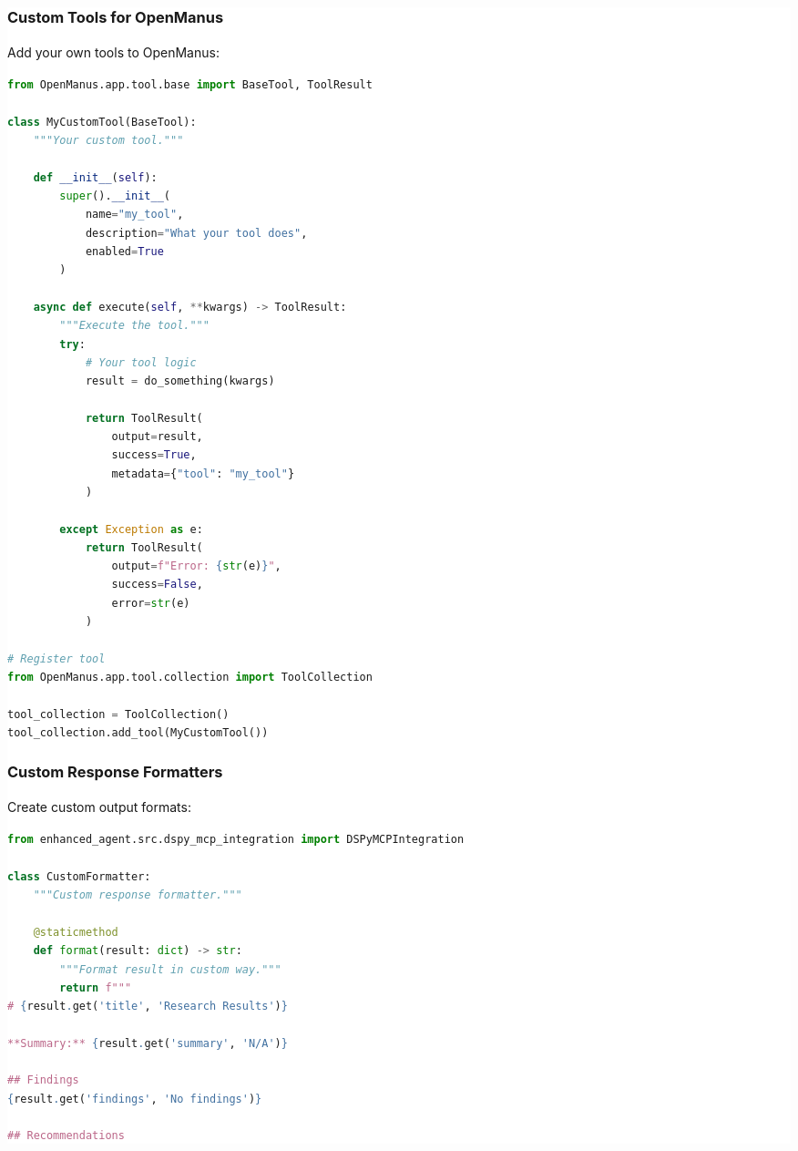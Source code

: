 ### Custom Tools for OpenManus

Add your own tools to OpenManus:

```python
from OpenManus.app.tool.base import BaseTool, ToolResult

class MyCustomTool(BaseTool):
    """Your custom tool."""

    def __init__(self):
        super().__init__(
            name="my_tool",
            description="What your tool does",
            enabled=True
        )

    async def execute(self, **kwargs) -> ToolResult:
        """Execute the tool."""
        try:
            # Your tool logic
            result = do_something(kwargs)

            return ToolResult(
                output=result,
                success=True,
                metadata={"tool": "my_tool"}
            )

        except Exception as e:
            return ToolResult(
                output=f"Error: {str(e)}",
                success=False,
                error=str(e)
            )

# Register tool
from OpenManus.app.tool.collection import ToolCollection

tool_collection = ToolCollection()
tool_collection.add_tool(MyCustomTool())
```

### Custom Response Formatters

Create custom output formats:

```python
from enhanced_agent.src.dspy_mcp_integration import DSPyMCPIntegration

class CustomFormatter:
    """Custom response formatter."""

    @staticmethod
    def format(result: dict) -> str:
        """Format result in custom way."""
        return f"""
# {result.get('title', 'Research Results')}

**Summary:** {result.get('summary', 'N/A')}

## Findings
{result.get('findings', 'No findings')}

## Recommendations
```